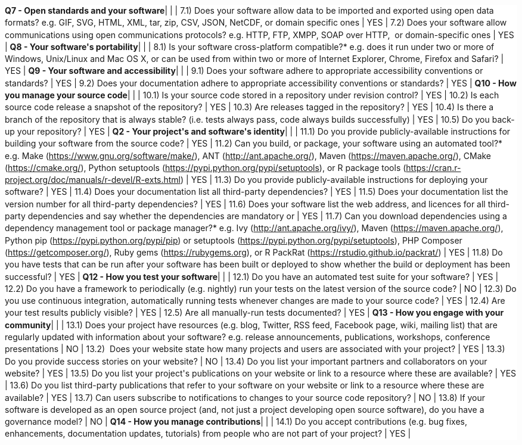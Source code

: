 **Q7 - Open standards and your software**| | |
7.1) Does your software allow data to be imported and exported using open data formats? e.g. GIF, SVG, HTML, XML, tar, zip, CSV, JSON, NetCDF, or domain specific ones | YES |
7.2) Does your software allow communications using open communications protocols? e.g. HTTP, FTP, XMPP, SOAP over HTTP,  or domain-specific ones | YES |
**Q8 - Your software's portability**| | |
8.1) Is your software cross-platform compatible?* e.g. does it run under two or more of Windows, Unix/Linux and Mac OS X, or can be used from within two or more of Internet Explorer, Chrome, Firefox and Safari? | YES |
**Q9 - Your software and accessibility**| | |
9.1) Does your software adhere to appropriate accessibility conventions or standards? | YES |
9.2) Does your documentation adhere to appropriate accessibility conventions or standards? | YES |
**Q10 - How you manage your source code**| | |
10.1) Is your source code stored in a repository under revision control? | YES |
10.2) Is each source code release a snapshot of the repository? | YES |
10.3) Are releases tagged in the repository? | YES |
10.4) Is there a branch of the repository that is always stable? (i.e. tests always pass, code always builds successfully) | YES |
10.5) Do you back-up your repository? | YES |
**Q2 - Your project's and software's identity**| | |
11.1) Do you provide publicly-available instructions for building your software from the source code? | YES |
11.2) Can you build, or package, your software using an automated tool?* e.g. Make (https://www.gnu.org/software/make/), ANT (http://ant.apache.org/), Maven (https://maven.apache.org/), CMake (https://cmake.org/), Python setuptools (https://pypi.python.org/pypi/setuptools), or R package tools (https://cran.r-project.org/doc/manuals/r-devel/R-exts.html) | YES |
11.3) Do you provide publicly-available instructions for deploying your software? | YES |
11.4) Does your documentation list all third-party dependencies? | YES |
11.5) Does your documentation list the version number for all third-party dependencies? | YES |
11.6) Does your software list the web address, and licences for all third-party dependencies and say whether the dependencies are mandatory or | YES |
11.7) Can you download dependencies using a dependency management tool or package manager?* e.g. Ivy (http://ant.apache.org/ivy/), Maven (https://maven.apache.org/), Python pip (https://pypi.python.org/pypi/pip) or setuptools (https://pypi.python.org/pypi/setuptools), PHP Composer (https://getcomposer.org/), Ruby gems (https://rubygems.org), or R PackRat (https://rstudio.github.io/packrat/) | YES |
11.8) Do you have tests that can be run after your software has been built or deployed to show whether the build or deployment has been successful? | YES |
**Q12 - How you test your software**| | |
12.1) Do you have an automated test suite for your software? | YES |
12.2) Do you have a framework to periodically (e.g. nightly) run your tests on the latest version of the source code? | NO |
12.3) Do you use continuous integration, automatically running tests whenever changes are made to your source code? | YES |
12.4) Are your test results publicly visible? | YES |
12.5) Are all manually-run tests documented? | YES |
**Q13 - How you engage with your community**| | |
13.1) Does your project have resources (e.g. blog, Twitter, RSS feed, Facebook page, wiki, mailing list) that are regularly updated with information about your software? e.g. release announcements, publications, workshops, conference presentations | NO |
13.2)  Does your website state how many projects and users are associated with your project? | YES |
13.3) Do you provide success stories on your website? | NO |
13.4) Do you list your important partners and collaborators on your website? | YES |
13.5) Do you list your project's publications on your website or link to a resource where these are available? | YES |
13.6) Do you list third-party publications that refer to your software on your website or link to a resource where these are available? | YES |
13.7) Can users subscribe to notifications to changes to your source code repository? | NO |
13.8) If your software is developed as an open source project (and, not just a project developing open source software), do you have a governance model? | NO |
**Q14 - How you manage contributions**| | |
14.1) Do you accept contributions (e.g. bug fixes, enhancements, documentation updates, tutorials) from people who are not part of your project? | YES | 